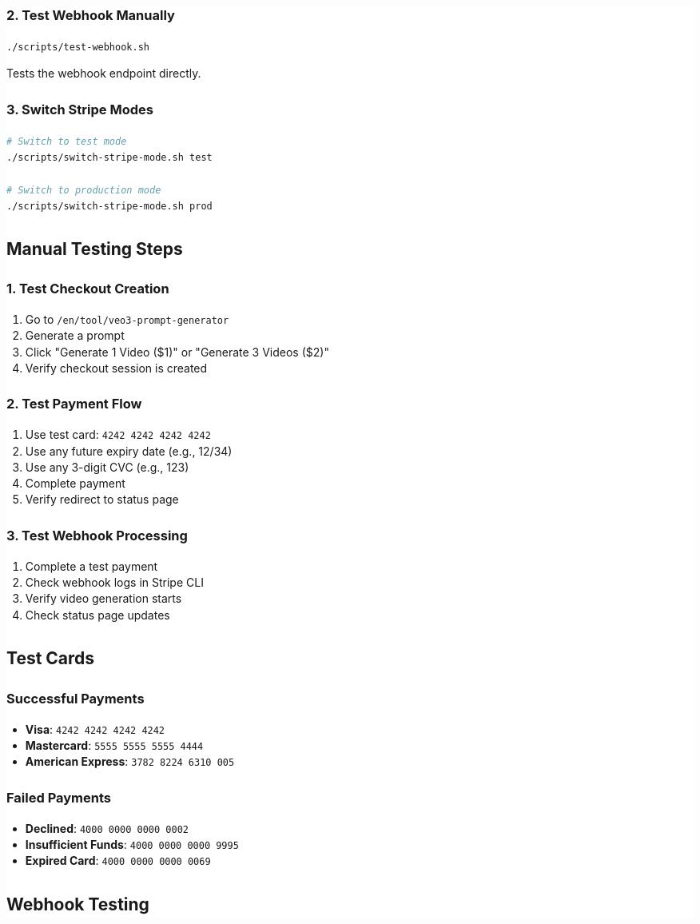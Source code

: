 ### 2. Test Webhook Manually
```bash
./scripts/test-webhook.sh
```
Tests the webhook endpoint directly.

### 3. Switch Stripe Modes
```bash
# Switch to test mode
./scripts/switch-stripe-mode.sh test

# Switch to production mode
./scripts/switch-stripe-mode.sh prod
```

## Manual Testing Steps

### 1. Test Checkout Creation
1. Go to `/en/tool/veo3-prompt-generator`
2. Generate a prompt
3. Click "Generate 1 Video ($1)" or "Generate 3 Videos ($2)"
4. Verify checkout session is created

### 2. Test Payment Flow
1. Use test card: `4242 4242 4242 4242`
2. Use any future expiry date (e.g., 12/34)
3. Use any 3-digit CVC (e.g., 123)
4. Complete payment
5. Verify redirect to status page

### 3. Test Webhook Processing
1. Complete a test payment
2. Check webhook logs in Stripe CLI
3. Verify video generation starts
4. Check status page updates

## Test Cards

### Successful Payments
- **Visa**: `4242 4242 4242 4242`
- **Mastercard**: `5555 5555 5555 4444`
- **American Express**: `3782 8224 6310 005`

### Failed Payments
- **Declined**: `4000 0000 0000 0002`
- **Insufficient Funds**: `4000 0000 0000 9995`
- **Expired Card**: `4000 0000 0000 0069`

## Webhook Testing
